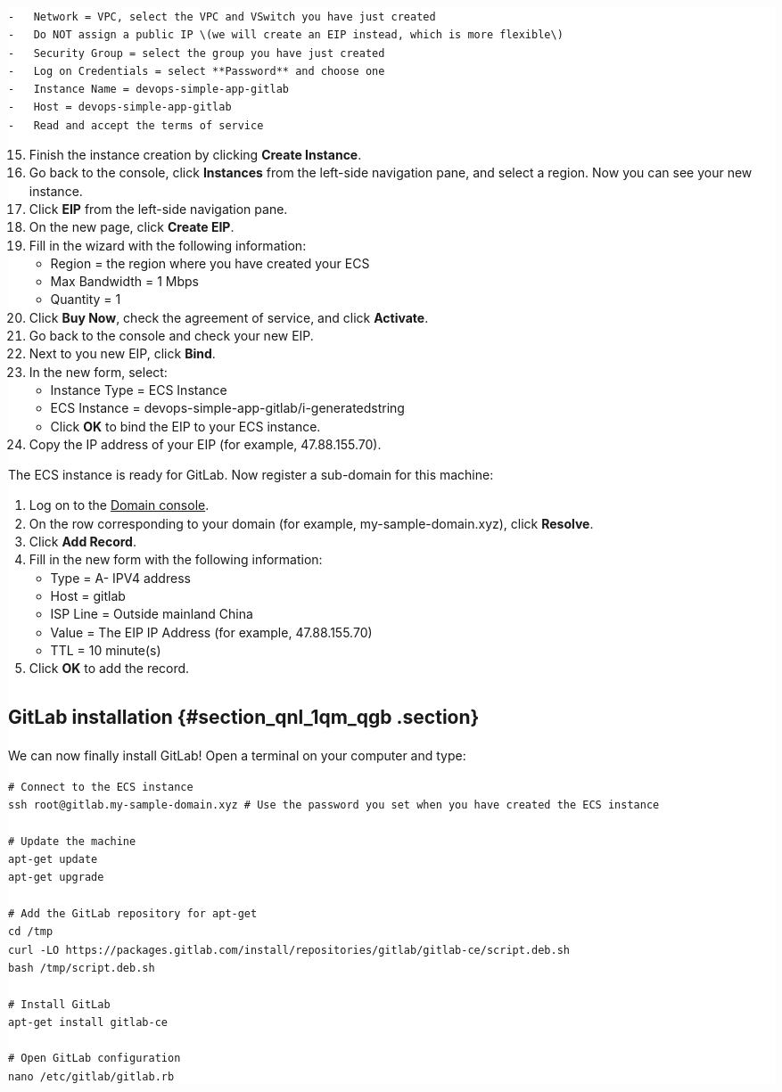     -   Network = VPC, select the VPC and VSwitch you have just created
    -   Do NOT assign a public IP \(we will create an EIP instead, which is more flexible\)
    -   Security Group = select the group you have just created
    -   Log on Credentials = select **Password** and choose one
    -   Instance Name = devops-simple-app-gitlab
    -   Host = devops-simple-app-gitlab
    -   Read and accept the terms of service
15. Finish the instance creation by clicking **Create Instance**.
16. Go back to the console, click **Instances** from the left-side navigation pane, and select a region. Now you can see your new instance.
17. Click **EIP** from the left-side navigation pane.
18. On the new page, click **Create EIP**.
19. Fill in the wizard with the following information:
    -   Region = the region where you have created your ECS
    -   Max Bandwidth = 1 Mbps
    -   Quantity = 1
20. Click **Buy Now**, check the agreement of service, and click **Activate**.
21. Go back to the console and check your new EIP.
22. Next to you new EIP, click **Bind**.
23. In the new form, select:
    -   Instance Type = ECS Instance
    -   ECS Instance = devops-simple-app-gitlab/i-generatedstring
    -   Click **OK** to bind the EIP to your ECS instance.
24. Copy the IP address of your EIP \(for example, 47.88.155.70\).

The ECS instance is ready for GitLab. Now register a sub-domain for this machine:

1.  Log on to the [Domain console](https://partners-intl.console.aliyun.com/#/dc).
2.  On the row corresponding to your domain \(for example, my-sample-domain.xyz\), click **Resolve**.
3.  Click **Add Record**.
4.  Fill in the new form with the following information:
    -   Type = A- IPV4 address
    -   Host = gitlab
    -   ISP Line = Outside mainland China
    -   Value = The EIP IP Address \(for example, 47.88.155.70\)
    -   TTL = 10 minute\(s\)
5.  Click **OK** to add the record.

## GitLab installation {#section_qnl_1qm_qgb .section}

We can now finally install GitLab! Open a terminal on your computer and type:

``` {#codeblock_9o6_4ur_00l}
# Connect to the ECS instance
ssh root@gitlab.my-sample-domain.xyz # Use the password you set when you have created the ECS instance

# Update the machine
apt-get update
apt-get upgrade

# Add the GitLab repository for apt-get
cd /tmp
curl -LO https://packages.gitlab.com/install/repositories/gitlab/gitlab-ce/script.deb.sh
bash /tmp/script.deb.sh

# Install GitLab
apt-get install gitlab-ce

# Open GitLab configuration
nano /etc/gitlab/gitlab.rb
```
